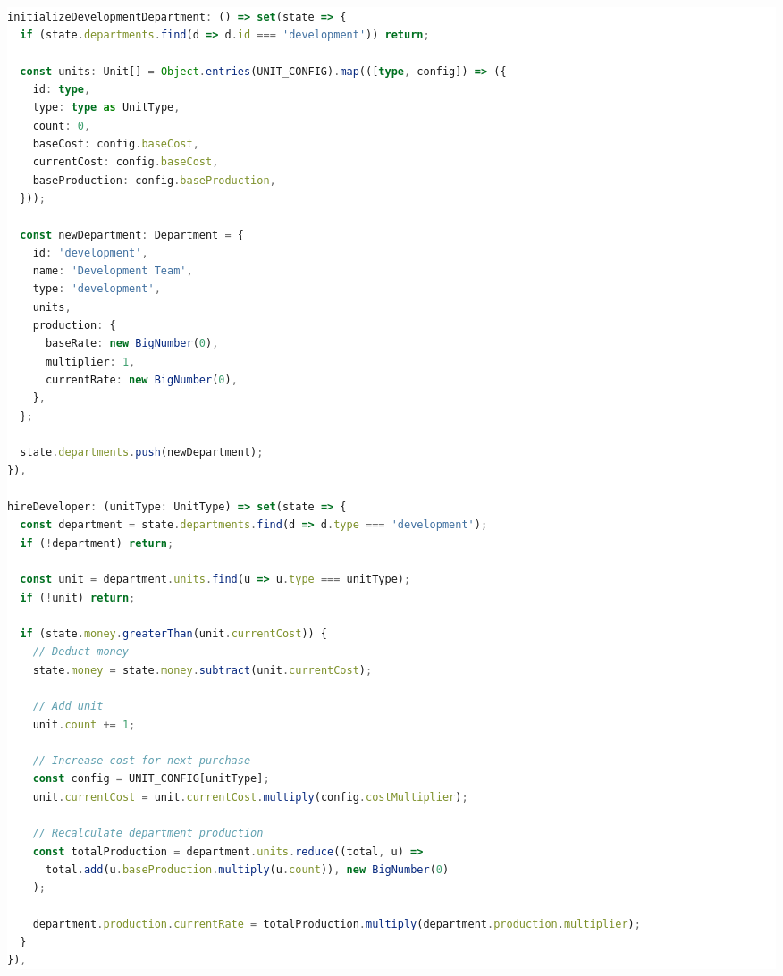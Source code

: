 ```typescript
initializeDevelopmentDepartment: () => set(state => {
  if (state.departments.find(d => d.id === 'development')) return;
  
  const units: Unit[] = Object.entries(UNIT_CONFIG).map(([type, config]) => ({
    id: type,
    type: type as UnitType,
    count: 0,
    baseCost: config.baseCost,
    currentCost: config.baseCost,
    baseProduction: config.baseProduction,
  }));
  
  const newDepartment: Department = {
    id: 'development',
    name: 'Development Team',
    type: 'development',
    units,
    production: {
      baseRate: new BigNumber(0),
      multiplier: 1,
      currentRate: new BigNumber(0),
    },
  };
  
  state.departments.push(newDepartment);
}),

hireDeveloper: (unitType: UnitType) => set(state => {
  const department = state.departments.find(d => d.type === 'development');
  if (!department) return;
  
  const unit = department.units.find(u => u.type === unitType);
  if (!unit) return;
  
  if (state.money.greaterThan(unit.currentCost)) {
    // Deduct money
    state.money = state.money.subtract(unit.currentCost);
    
    // Add unit
    unit.count += 1;
    
    // Increase cost for next purchase
    const config = UNIT_CONFIG[unitType];
    unit.currentCost = unit.currentCost.multiply(config.costMultiplier);
    
    // Recalculate department production
    const totalProduction = department.units.reduce((total, u) => 
      total.add(u.baseProduction.multiply(u.count)), new BigNumber(0)
    );
    
    department.production.currentRate = totalProduction.multiply(department.production.multiplier);
  }
}),
```
